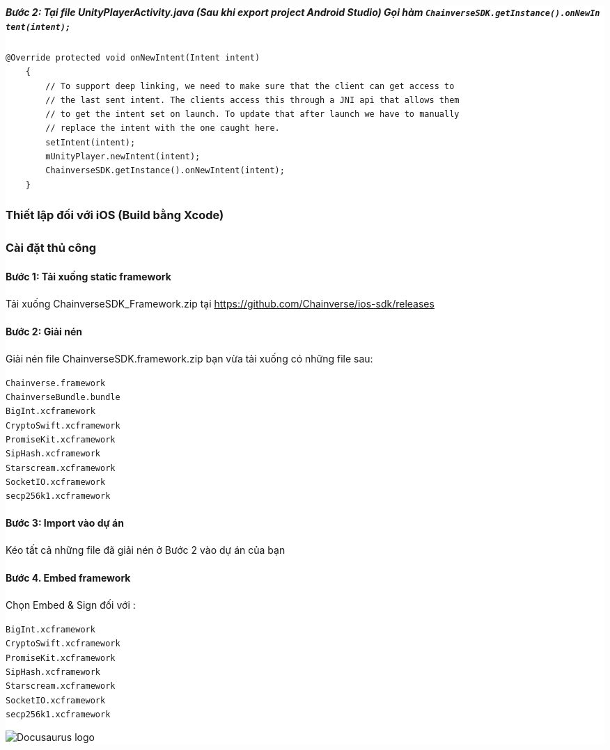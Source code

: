 ##### Bước 2: Tại file UnityPlayerActivity.java (Sau khi export project Android Studio) Gọi hàm `ChainverseSDK.getInstance().onNewIntent(intent);`

```
@Override protected void onNewIntent(Intent intent)
    {
        // To support deep linking, we need to make sure that the client can get access to
        // the last sent intent. The clients access this through a JNI api that allows them
        // to get the intent set on launch. To update that after launch we have to manually
        // replace the intent with the one caught here.
        setIntent(intent);
        mUnityPlayer.newIntent(intent);
        ChainverseSDK.getInstance().onNewIntent(intent);
    }
```

### Thiết lập đối với iOS (Build bằng Xcode)

### Cài đặt thủ công
#### Bước 1: Tải xuống static framework
Tải xuống ChainverseSDK_Framework.zip tại https://github.com/Chainverse/ios-sdk/releases
#### Bước 2: Giải nén
Giải nén file ChainverseSDK.framework.zip bạn vừa tải xuống có những file sau:
```
Chainverse.framework
ChainverseBundle.bundle
BigInt.xcframework
CryptoSwift.xcframework
PromiseKit.xcframework
SipHash.xcframework
Starscream.xcframework
SocketIO.xcframework
secp256k1.xcframework
```
#### Bước 3: Import vào dự án
Kéo tất cả những file đã giải nén ở Bước 2 vào dự án của bạn 

#### Bước 4. Embed framework
Chọn Embed & Sign đối với :
```
BigInt.xcframework
CryptoSwift.xcframework
PromiseKit.xcframework
SipHash.xcframework
Starscream.xcframework
SocketIO.xcframework
secp256k1.xcframework
```

![Docusaurus logo](https://i.imgur.com/5umw9yI.png)
